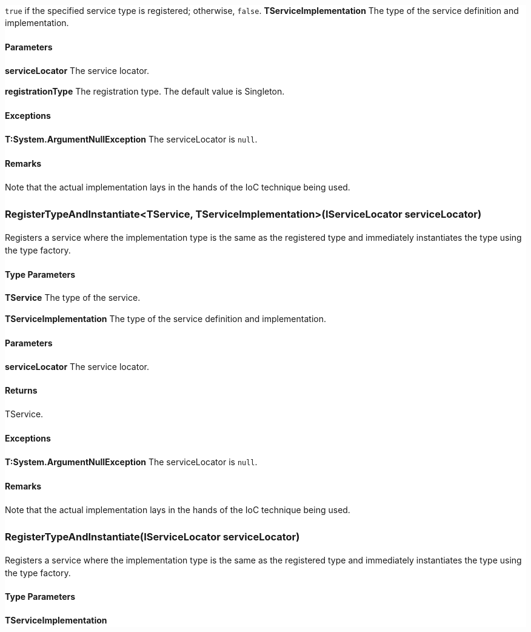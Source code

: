 ```true``` if the specified service type is registered; otherwise, ```false```.
**TServiceImplementation**
The type of the service definition and implementation.

#### Parameters

**serviceLocator**
The service locator.

**registrationType**
The registration type. The default value is Singleton.

#### Exceptions

**T:System.ArgumentNullException**
The serviceLocator is ```null```.

#### Remarks

Note that the actual implementation lays in the hands of the IoC technique being used.



### RegisterTypeAndInstantiate<TService, TServiceImplementation>(IServiceLocator serviceLocator)

Registers a service where the implementation type is the same as the registered type and immediately instantiates the type using the type factory.

#### Type Parameters

**TService**
The type of the service.

**TServiceImplementation**
The type of the service definition and implementation.

#### Parameters

**serviceLocator**
The service locator.

#### Returns

TService.

#### Exceptions

**T:System.ArgumentNullException**
The serviceLocator is ```null```.

#### Remarks

Note that the actual implementation lays in the hands of the IoC technique being used.



### RegisterTypeAndInstantiate<TServiceImplementation>(IServiceLocator serviceLocator)

Registers a service where the implementation type is the same as the registered type and immediately instantiates the type using the type factory.

#### Type Parameters

**TServiceImplementation**
```
